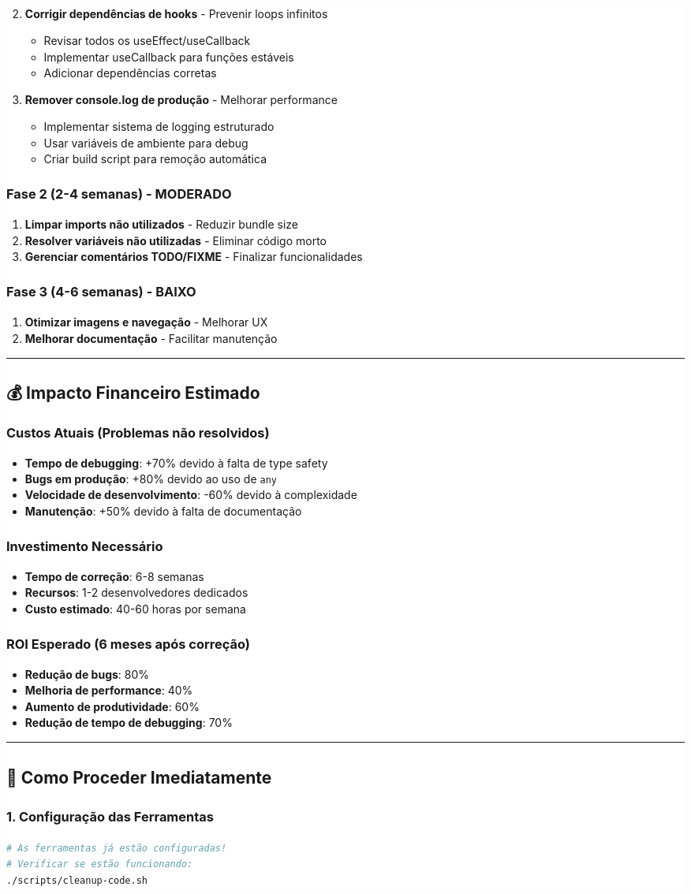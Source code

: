 2. **Corrigir dependências de hooks** - Prevenir loops infinitos
   - Revisar todos os useEffect/useCallback
   - Implementar useCallback para funções estáveis
   - Adicionar dependências corretas

3. **Remover console.log de produção** - Melhorar performance
   - Implementar sistema de logging estruturado
   - Usar variáveis de ambiente para debug
   - Criar build script para remoção automática

### **Fase 2 (2-4 semanas) - MODERADO**

1. **Limpar imports não utilizados** - Reduzir bundle size
2. **Resolver variáveis não utilizadas** - Eliminar código morto
3. **Gerenciar comentários TODO/FIXME** - Finalizar funcionalidades

### **Fase 3 (4-6 semanas) - BAIXO**

1. **Otimizar imagens e navegação** - Melhorar UX
2. **Melhorar documentação** - Facilitar manutenção

---

## 💰 **Impacto Financeiro Estimado**

### **Custos Atuais (Problemas não resolvidos)**

- **Tempo de debugging**: +70% devido à falta de type safety
- **Bugs em produção**: +80% devido ao uso de `any`
- **Velocidade de desenvolvimento**: -60% devido à complexidade
- **Manutenção**: +50% devido à falta de documentação

### **Investimento Necessário**

- **Tempo de correção**: 6-8 semanas
- **Recursos**: 1-2 desenvolvedores dedicados
- **Custo estimado**: 40-60 horas por semana

### **ROI Esperado (6 meses após correção)**

- **Redução de bugs**: 80%
- **Melhoria de performance**: 40%
- **Aumento de produtividade**: 60%
- **Redução de tempo de debugging**: 70%

---

## 🚀 **Como Proceder Imediatamente**

### **1. Configuração das Ferramentas**

```bash
# As ferramentas já estão configuradas!
# Verificar se estão funcionando:
./scripts/cleanup-code.sh
```
